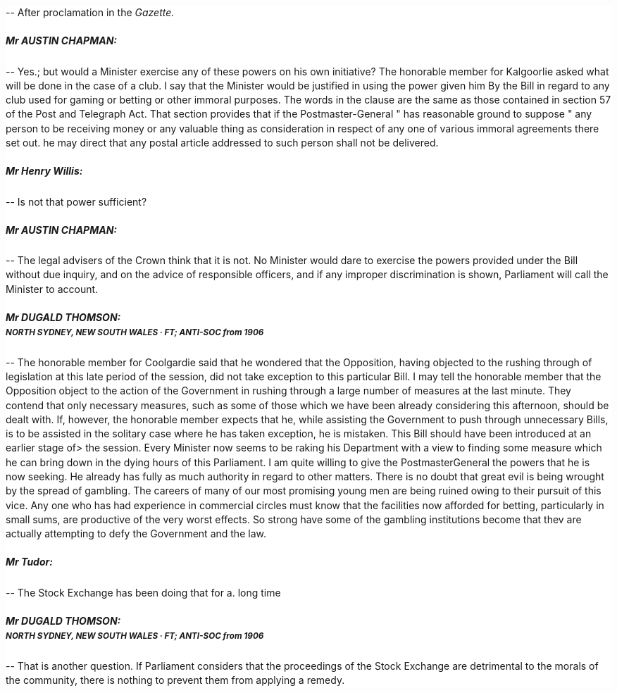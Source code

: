 --  After proclamation in the  *Gazette.* 

##### Mr AUSTIN CHAPMAN:

-- Yes.; but would a Minister exercise any of these powers on his own initiative? The honorable member for Kalgoorlie asked what will be done in the case of a club. I say that the Minister would be justified in using the power given him By the Bill in regard to any club used for gaming or betting or other immoral purposes. The words in the clause are the same as those contained in section 57 of the Post and Telegraph Act. That section provides that if the Postmaster-General " has reasonable ground to suppose " any person to be receiving money or any valuable thing as consideration in respect of any one of various immoral agreements there set out. he may direct that any postal article addressed to such person shall not be delivered. 

##### Mr Henry Willis:

--  Is not that power sufficient? 

##### Mr AUSTIN CHAPMAN:

-- The legal advisers of the Crown think that it is not. No Minister would dare to exercise the powers provided under the Bill without due inquiry, and on the advice of responsible officers, and if any improper discrimination is shown, Parliament will call the Minister to account. 

##### Mr DUGALD THOMSON:<br><small class="text-muted">NORTH SYDNEY, NEW SOUTH WALES &middot; FT; ANTI-SOC from 1906</small>

-- The honorable member for Coolgardie said that he wondered that the Opposition, having objected to the rushing through of legislation at this late period of the session, did not take exception to this particular Bill. I may tell the honorable member that the Opposition object to the action of the Government in rushing through a large number of measures at the last minute. They contend that only necessary measures, such as some of those which we have been already considering this afternoon, should be dealt with. If, however, the honorable member expects that he, while assisting the Government to push through unnecessary Bills, is to be assisted in the solitary case where he has taken exception, he is mistaken. This Bill should have been introduced at an earlier stage of&gt; the session. Every Minister now seems to be raking his Department with a view to finding some measure which he can bring down in the dying hours of this Parliament. I am quite willing to give the PostmasterGeneral the powers that he is now seeking. He already has fully as much authority in regard to other matters. There is no doubt that great evil is being wrought by the spread of gambling. The careers of many of our most promising young men are being ruined owing to their pursuit of this vice. Any one who has had experience in commercial circles must know that the facilities now afforded for betting, particularly in small sums, are productive of the very worst effects. So strong have some of the gambling institutions become that thev are actually attempting to defy the Government and the law. 

##### Mr Tudor:

--  The Stock Exchange has been doing that for a. long time 

##### Mr DUGALD THOMSON:<br><small class="text-muted">NORTH SYDNEY, NEW SOUTH WALES &middot; FT; ANTI-SOC from 1906</small>

-- That is another question. If Parliament considers that the proceedings of the Stock Exchange are detrimental to the morals of the community, there is nothing to prevent them from applying a remedy. 
